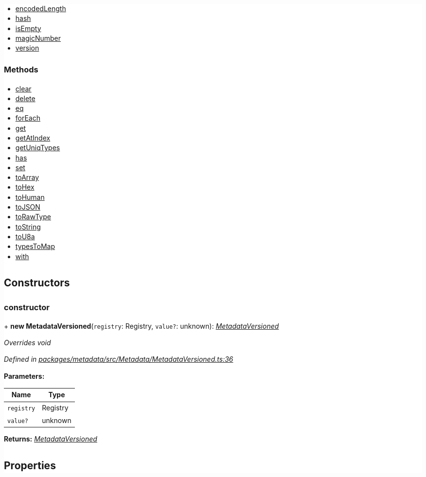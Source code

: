 * [encodedLength](_packages_metadata_src_metadata_metadataversioned_.metadataversioned.md#encodedlength)
* [hash](_packages_metadata_src_metadata_metadataversioned_.metadataversioned.md#hash)
* [isEmpty](_packages_metadata_src_metadata_metadataversioned_.metadataversioned.md#isempty)
* [magicNumber](_packages_metadata_src_metadata_metadataversioned_.metadataversioned.md#magicnumber)
* [version](_packages_metadata_src_metadata_metadataversioned_.metadataversioned.md#version)

### Methods

* [clear](_packages_metadata_src_metadata_metadataversioned_.metadataversioned.md#clear)
* [delete](_packages_metadata_src_metadata_metadataversioned_.metadataversioned.md#delete)
* [eq](_packages_metadata_src_metadata_metadataversioned_.metadataversioned.md#eq)
* [forEach](_packages_metadata_src_metadata_metadataversioned_.metadataversioned.md#foreach)
* [get](_packages_metadata_src_metadata_metadataversioned_.metadataversioned.md#get)
* [getAtIndex](_packages_metadata_src_metadata_metadataversioned_.metadataversioned.md#getatindex)
* [getUniqTypes](_packages_metadata_src_metadata_metadataversioned_.metadataversioned.md#getuniqtypes)
* [has](_packages_metadata_src_metadata_metadataversioned_.metadataversioned.md#has)
* [set](_packages_metadata_src_metadata_metadataversioned_.metadataversioned.md#set)
* [toArray](_packages_metadata_src_metadata_metadataversioned_.metadataversioned.md#toarray)
* [toHex](_packages_metadata_src_metadata_metadataversioned_.metadataversioned.md#tohex)
* [toHuman](_packages_metadata_src_metadata_metadataversioned_.metadataversioned.md#tohuman)
* [toJSON](_packages_metadata_src_metadata_metadataversioned_.metadataversioned.md#tojson)
* [toRawType](_packages_metadata_src_metadata_metadataversioned_.metadataversioned.md#torawtype)
* [toString](_packages_metadata_src_metadata_metadataversioned_.metadataversioned.md#tostring)
* [toU8a](_packages_metadata_src_metadata_metadataversioned_.metadataversioned.md#tou8a)
* [typesToMap](_packages_metadata_src_metadata_metadataversioned_.metadataversioned.md#static-typestomap)
* [with](_packages_metadata_src_metadata_metadataversioned_.metadataversioned.md#static-with)

## Constructors

###  constructor

\+ **new MetadataVersioned**(`registry`: Registry, `value?`: unknown): *[MetadataVersioned](_packages_metadata_src_metadata_metadataversioned_.metadataversioned.md)*

*Overrides void*

*Defined in [packages/metadata/src/Metadata/MetadataVersioned.ts:36](https://github.com/polkadot-js/api/blob/e1cb62d2d/packages/metadata/src/Metadata/MetadataVersioned.ts#L36)*

**Parameters:**

Name | Type |
------ | ------ |
`registry` | Registry |
`value?` | unknown |

**Returns:** *[MetadataVersioned](_packages_metadata_src_metadata_metadataversioned_.metadataversioned.md)*

## Properties
